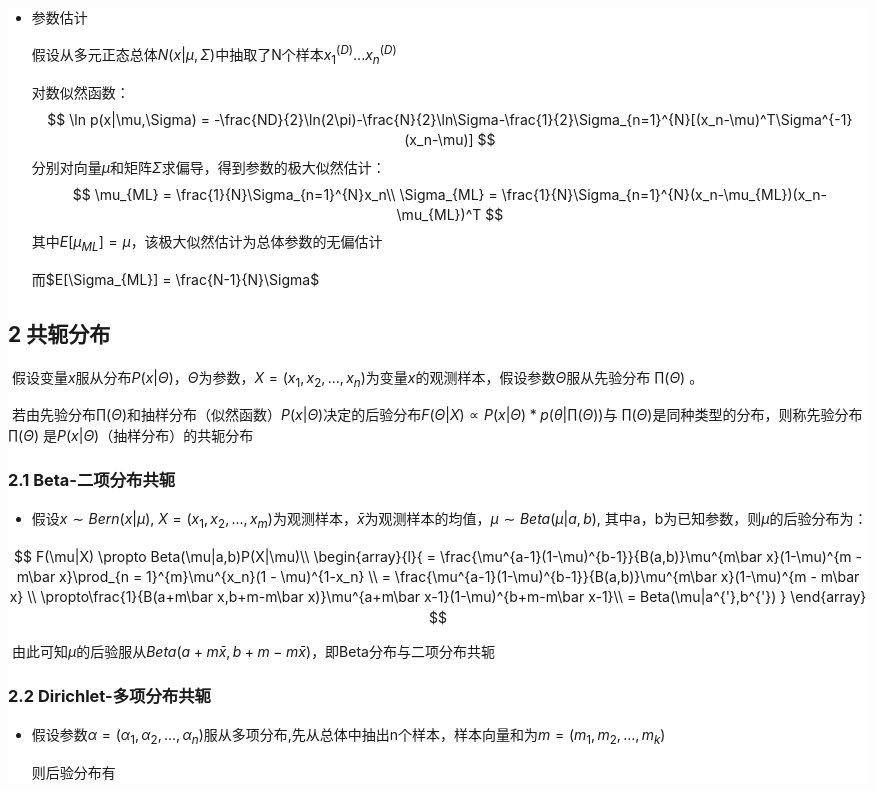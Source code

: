 	
	
* 参数估计
	
	假设从多元正态总体$N(x|\mu,\Sigma)$中抽取了N个样本$x_1^{(D)}...x_n^{(D)}$
	
	对数似然函数：
	$$
	\ln p(x|\mu,\Sigma) = -\frac{ND}{2}\ln(2\pi)-\frac{N}{2}\ln\Sigma-\frac{1}{2}\Sigma_{n=1}^{N}[(x_n-\mu)^T\Sigma^{-1}(x_n-\mu)]
	$$
	分别对向量$\mu$和矩阵$\Sigma$求偏导，得到参数的极大似然估计：
	$$
	\mu_{ML} = \frac{1}{N}\Sigma_{n=1}^{N}x_n\\
	\Sigma_{ML} = \frac{1}{N}\Sigma_{n=1}^{N}(x_n-\mu_{ML})(x_n-\mu_{ML})^T
	$$
	其中$E[\mu_{ML}] = \mu$，该极大似然估计为总体参数的无偏估计
	
	而$E[\Sigma_{ML}] = \frac{N-1}{N}\Sigma$
	
	

## 2 共轭分布

​	假设变量$x$服从分布$P(x|\Theta)$，$\Theta$为参数，$X = (x_1,x_2,...,x_n)$为变量$x$的观测样本，假设参数$\Theta$服从先验分布	$\prod(\Theta)$ 。

​	若由先验分布$\prod(\Theta)$和抽样分布（似然函数）$P(x|\Theta)$决定的后验分布$F(\Theta|X)\propto P(x|\Theta)*p(\theta|\prod(\Theta))$与	     	$\prod(\Theta)$是同种类型的分布，则称先验分布$\prod(\Theta)$ 是$P(x|\Theta)$（抽样分布）的共轭分布



### 2.1 Beta-二项分布共轭

* 假设$x \sim Bern(x|\mu)$, $X = (x_1,x_2,...,x_m)$为观测样本，$\bar x$为观测样本的均值，$\mu \sim Beta(\mu|a,b)$, 其中a，b为已知参数，则$\mu$的后验分布为：

$$
F(\mu|X) \propto Beta(\mu|a,b)P(X|\mu)\\
\begin{array}{l}{
= \frac{\mu^{a-1}(1-\mu)^{b-1}}{B(a,b)}\mu^{m\bar x}(1-\mu)^{m - m\bar x}\prod_{n = 1}^{m}\mu^{x_n}(1 - \mu)^{1-x_n} \\
= \frac{\mu^{a-1}(1-\mu)^{b-1}}{B(a,b)}\mu^{m\bar x}(1-\mu)^{m - m\bar x} \\
\propto\frac{1}{B(a+m\bar x,b+m-m\bar x)}\mu^{a+m\bar x-1}(1-\mu)^{b+m-m\bar x-1}\\
= Beta(\mu|a^{'},b^{'})
}
\end{array}
$$

​		由此可知$\mu$的后验服从$Beta(a+m\bar x,b+m-m\bar x)$，即Beta分布与二项分布共轭



### 2.2 Dirichlet-多项分布共轭

* 假设参数$\alpha = (\alpha_1,\alpha_2,...,\alpha_n)$服从多项分布,先从总体中抽出n个样本，样本向量和为$m = (m_1,m_2,...,m_k)$

	则后验分布有
